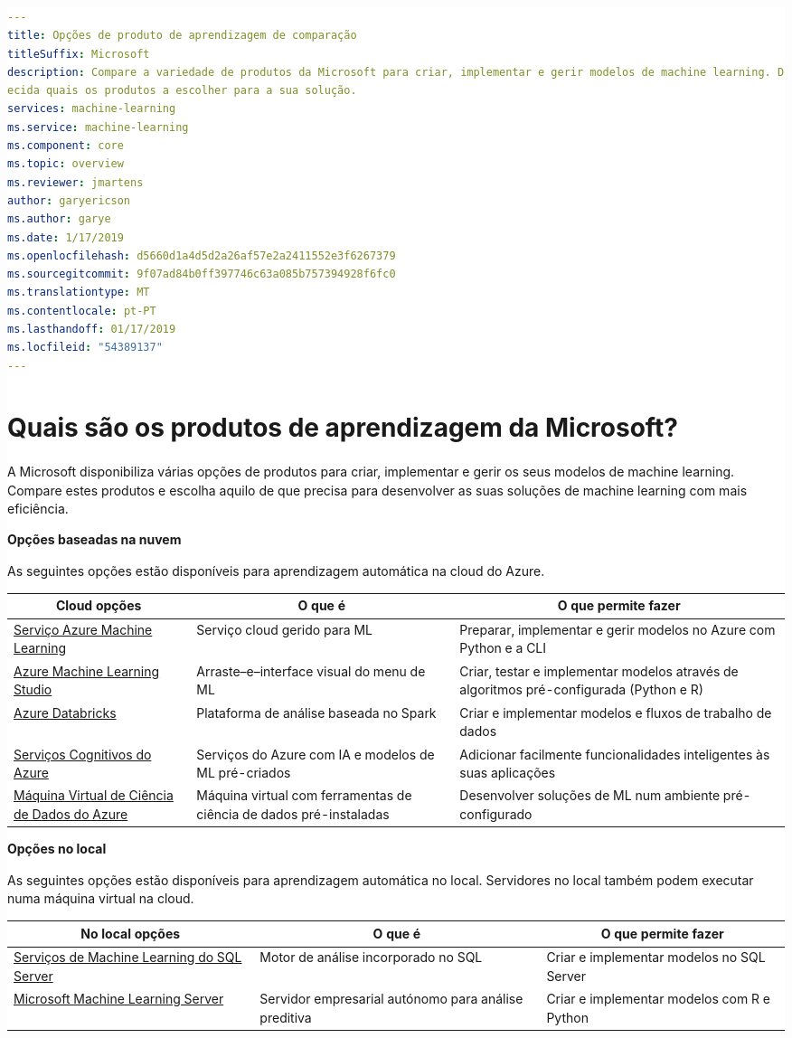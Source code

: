 ```yaml
---
title: Opções de produto de aprendizagem de comparação
titleSuffix: Microsoft
description: Compare a variedade de produtos da Microsoft para criar, implementar e gerir modelos de machine learning. Decida quais os produtos a escolher para a sua solução.
services: machine-learning
ms.service: machine-learning
ms.component: core
ms.topic: overview
ms.reviewer: jmartens
author: garyericson
ms.author: garye
ms.date: 1/17/2019
ms.openlocfilehash: d5660d1a4d5d2a26af57e2a2411552e3f6267379
ms.sourcegitcommit: 9f07ad84b0ff397746c63a085b757394928f6fc0
ms.translationtype: MT
ms.contentlocale: pt-PT
ms.lasthandoff: 01/17/2019
ms.locfileid: "54389137"
---
```

# <a name="what-are-the-machine-learning-products-at-microsoft"></a>Quais são os produtos de aprendizagem da Microsoft?

A Microsoft disponibiliza várias opções de produtos para criar, implementar e gerir os seus modelos de machine learning. Compare estes produtos e escolha aquilo de que precisa para desenvolver as suas soluções de machine learning com mais eficiência.


**Opções baseadas na nuvem**

As seguintes opções estão disponíveis para aprendizagem automática na cloud do Azure.

| Cloud&nbsp;opções | O que é | O que permite fazer |
|-|-|-|
| [Serviço Azure Machine Learning](#azure-machine-learning-services) | Serviço cloud gerido para ML  | Preparar, implementar e gerir modelos no Azure com Python e a CLI |
| [Azure Machine Learning Studio](#azure-machine-learning-studio) | Arraste&ndash;e&ndash;interface visual do menu de ML | Criar, testar e implementar modelos através de algoritmos pré-configurada (Python e R)|
| [Azure Databricks](#azure-databricks) | Plataforma de análise baseada no Spark | Criar e implementar modelos e fluxos de trabalho de dados |
| [Serviços Cognitivos do Azure](#azure-cognitive-services) | Serviços do Azure com IA e modelos de ML pré-criados | Adicionar facilmente funcionalidades inteligentes às suas aplicações |
| [Máquina Virtual de Ciência de Dados do Azure](#azure-data-science-virtual-machine) | Máquina virtual com ferramentas de ciência de dados pré-instaladas | Desenvolver soluções de ML num ambiente pré-configurado |

**Opções no local**

As seguintes opções estão disponíveis para aprendizagem automática no local. Servidores no local também podem executar numa máquina virtual na cloud.

| No local&nbsp;opções | O que é | O que permite fazer |
|-|-|-|
| [Serviços de Machine Learning do SQL Server](#sql-server-machine-learning-services) | Motor de análise incorporado no SQL | Criar e implementar modelos no SQL Server |
| [Microsoft Machine Learning Server](#microsoft-machine-learning-server) | Servidor empresarial autónomo para análise preditiva | Criar e implementar modelos com R e Python |
